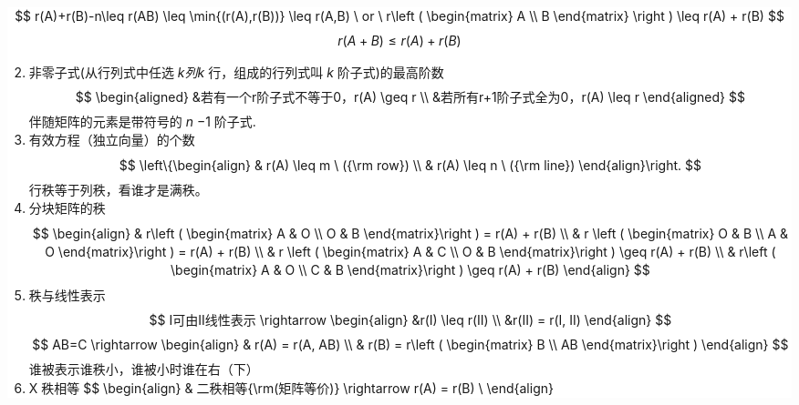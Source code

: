 $$
r(A)+r(B)-n\leq r(AB) \leq \min{(r(A),r(B))} \leq r(A,B) \ or \ r\left ( \begin{matrix}
A \\
B
\end{matrix} \right ) \leq r(A) + r(B)
$$
$$
r(A+B) \leq r(A)+r(B) 
$$

2. 非零子式(从行列式中任选 $k 列 k$ 行，组成的行列式叫 $k$ 阶子式)的最高阶数
$$
\begin{aligned}
&若有一个r阶子式不等于0，r(A) \geq r \\
&若所有r+1阶子式全为0，r(A) \leq r
\end{aligned}
$$
伴随矩阵的元素是带符号的 $n$ $-1$ 阶子式.
3. 有效方程（独立向量）的个数
$$
\left\{\begin{align}
& r(A) \leq m \ ({\rm row}) \\
& r(A) \leq n \ ({\rm line})
\end{align}\right.
$$
行秩等于列秩，看谁才是满秩。
4. 分块矩阵的秩
$$
\begin{align}
& r\left ( \begin{matrix} A & O  \\
O  & B 
 \end{matrix}\right ) = r(A) + r(B)  \\
 & r \left ( \begin{matrix} O  & B \\
A  & O
 \end{matrix}\right ) = r(A) + r(B) \\
& r \left ( \begin{matrix} A & C \\
O & B
 \end{matrix}\right ) \geq r(A) + r(B) \\
& r\left ( \begin{matrix} A & O \\
C & B
 \end{matrix}\right ) \geq r(A) + r(B)
 \end{align}
$$
5. 秩与线性表示
$$
I可由II线性表示 \rightarrow \begin{align}
&r(I) \leq r(II) \\
&r(II) = r(I, II)
\end{align}
$$
$$
AB=C \rightarrow \begin{align}
 & r(A) = r(A, AB) \\
& r(B) = r\left ( \begin{matrix} B \\
AB
 \end{matrix}\right )
\end{align}
$$
谁被表示谁秩小，谁被小时谁在右（下）
6. X 秩相等
$$
\begin{align}
& 二秩相等{\rm(矩阵等价)} \rightarrow r(A) = r(B)  \\
\end{align}
